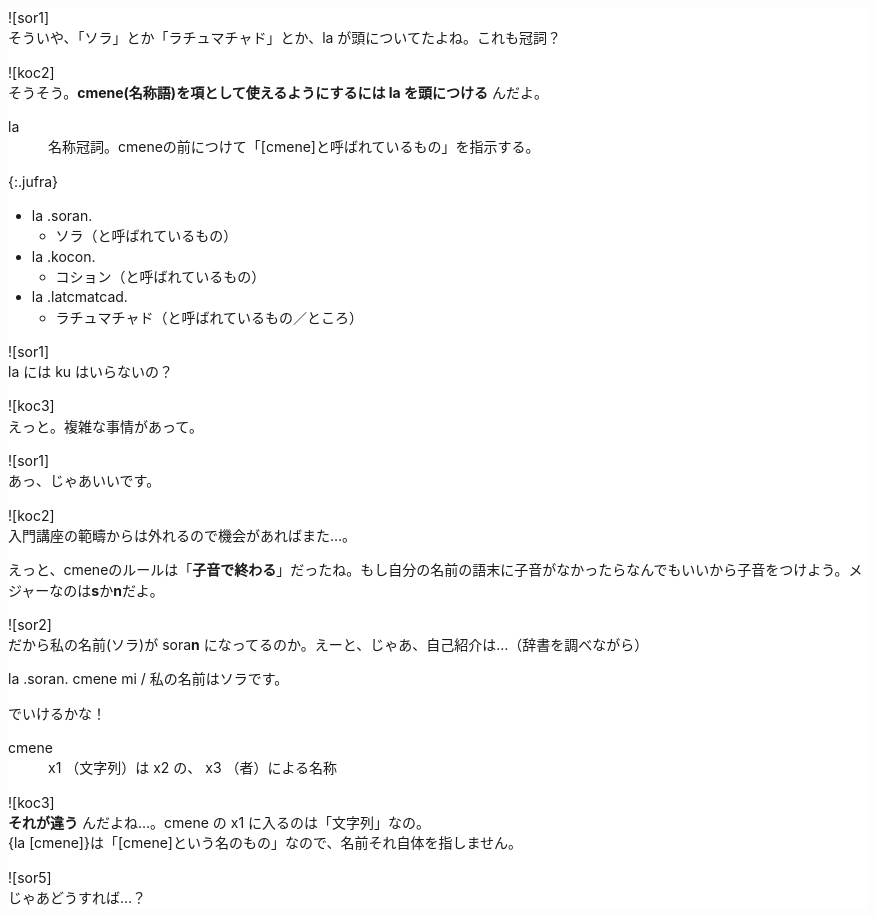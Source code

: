 ![sor1]  
そういや、「ソラ」とか「ラチュマチャド」とか、la が頭についてたよね。これも冠詞？

![koc2]  
そうそう。**cmene(名称語)を項として使えるようにするには la を頭につける** んだよ。

<dl class="drani">
<dt>la</dt>
<dd >名称冠詞。cmeneの前につけて「[cmene]と呼ばれているもの」を指示する。</dd>
</dl>

{:.jufra}
- la .soran.
  - ソラ（と呼ばれているもの）
- la .kocon.
  - コション（と呼ばれているもの）
- la .latcmatcad.
  - ラチュマチャド（と呼ばれているもの／ところ）


![sor1]  
la には ku はいらないの？

![koc3]  
えっと。複雑な事情があって。

![sor1]  
あっ、じゃあいいです。

![koc2]  
入門講座の範疇からは外れるので機会があればまた…。

えっと、cmeneのルールは「**子音で終わる**」だったね。もし自分の名前の語末に子音がなかったらなんでもいいから子音をつけよう。メジャーなのは**s**か**n**だよ。

![sor2]  
だから私の名前(ソラ)が sora**n** になってるのか。えーと、じゃあ、自己紹介は…（辞書を調べながら）

la .soran. cmene mi / 私の名前はソラです。

でいけるかな！

<dl class="valsi">
<dt>cmene</dt>
<dd >x1 （文字列）は x2 の、 x3 （者）による名称</dd>
</dl>

![koc3]  
**それが違う** んだよね…。cmene の x1 に入るのは「文字列」なの。  
{la [cmene]}は「[cmene]という名のもの」なので、名前それ自体を指しません。

![sor5]  
じゃあどうすれば…？
